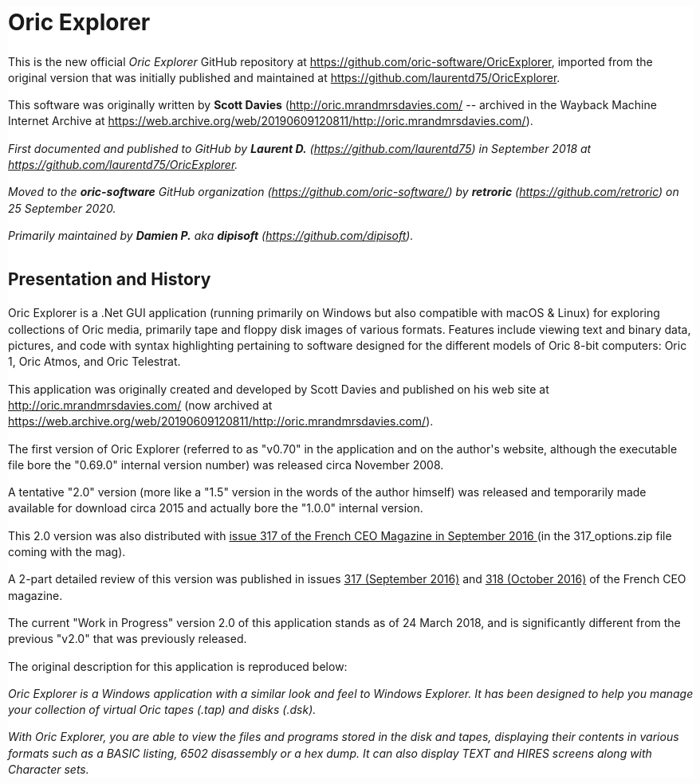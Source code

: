 # Oric Explorer

This is the new official *Oric Explorer* GitHub repository at https://github.com/oric-software/OricExplorer, imported from the original version that was initially published and maintained at https://github.com/laurentd75/OricExplorer.

This software was originally written by **Scott Davies** (http://oric.mrandmrsdavies.com/ -- archived in the Wayback Machine Internet Archive at https://web.archive.org/web/20190609120811/http://oric.mrandmrsdavies.com/).

*First documented and published to GitHub by **Laurent D.** (https://github.com/laurentd75) in September 2018 at https://github.com/laurentd75/OricExplorer.*

*Moved to the **oric-software** GitHub organization (https://github.com/oric-software/) by __retroric__ (https://github.com/retroric) on 25 September 2020.*

*Primarily maintained by **Damien P.** aka __dipisoft__ (https://github.com/dipisoft).*


## Presentation and History

Oric Explorer is a .Net GUI  application (running primarily on Windows but also compatible with macOS & Linux) for exploring collections of Oric media, primarily tape and floppy disk images of various formats. Features include viewing text and binary data, pictures, and code with syntax highlighting pertaining to software designed for the different models of Oric 8-bit computers: Oric 1, Oric Atmos, and Oric Telestrat.

This application was originally created and developed by Scott Davies and published on his web site at http://oric.mrandmrsdavies.com/ (now archived at https://web.archive.org/web/20190609120811/http://oric.mrandmrsdavies.com/).

The first version of Oric Explorer (referred to as "v0.70" in the application and on the author's website, although the executable file bore the "0.69.0" internal version number)  was released circa November 2008.

A tentative "2.0" version (more like a "1.5" version in the words of the author himself) was released and temporarily made available for download circa 2015 and actually bore the "1.0.0" internal version.

This 2.0 version was also distributed with [issue 317 of the French CEO Magazine in September 2016 ](https://www.oric.org/magazine/ceomag-384.html) (in the 317_options.zip file coming with the mag).

A 2-part detailed review of this version was published in issues [317 (September 2016)](https://www.oric.org/magazine/ceomag-384.html) and [318 (October 2016)](https://www.oric.org/magazine/ceomag-383.html) of the French CEO magazine.

The current "Work in Progress" version 2.0 of this application stands as of 24 March 2018, and is significantly different from the previous "v2.0" that was previously released.

The original description for this application is reproduced below:

*Oric Explorer is a Windows application with a similar look and feel to Windows Explorer. It has been designed to help you manage your collection of virtual Oric tapes (.tap) and disks (.dsk).*

*With Oric Explorer, you are able to view the files and programs stored in the disk and tapes, displaying their contents in various formats such as a BASIC listing, 6502 disassembly or a hex dump. It can also display TEXT and HIRES screens along with Character sets.*
